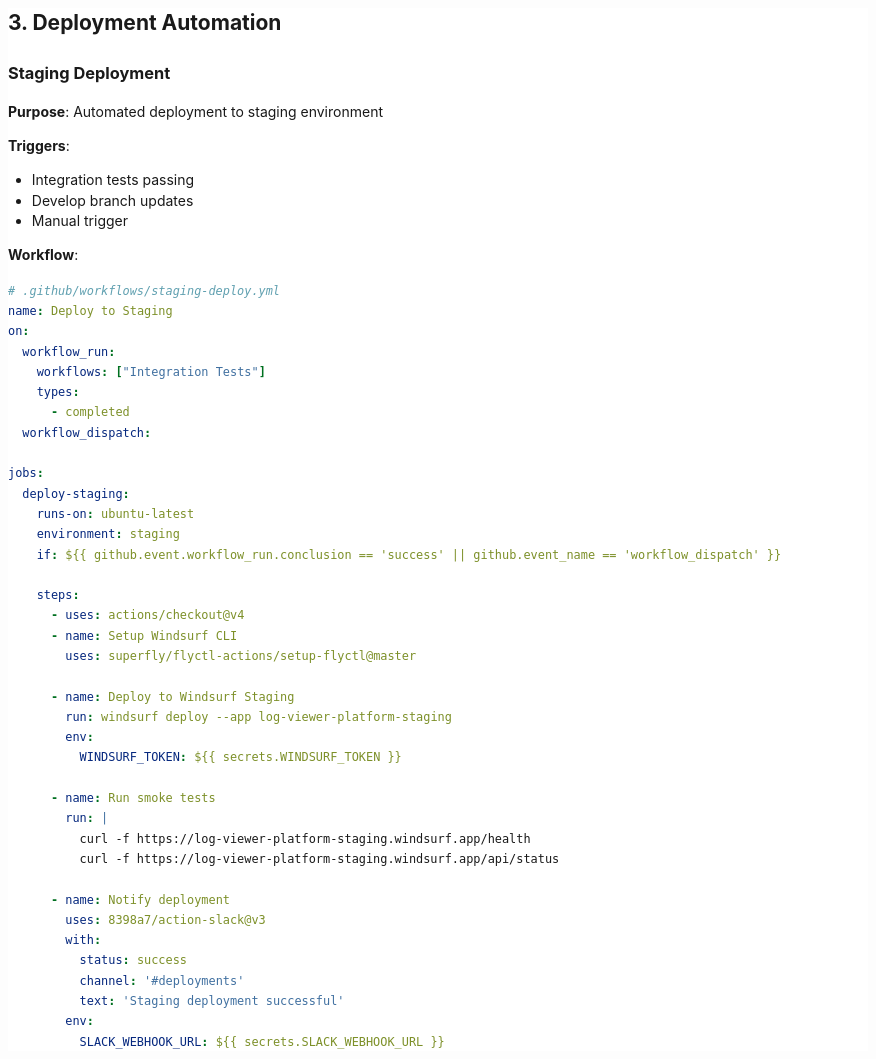 
## 3. Deployment Automation

### Staging Deployment

**Purpose**: Automated deployment to staging environment

**Triggers**:
- Integration tests passing
- Develop branch updates
- Manual trigger

**Workflow**:
```yaml
# .github/workflows/staging-deploy.yml
name: Deploy to Staging
on:
  workflow_run:
    workflows: ["Integration Tests"]
    types:
      - completed
  workflow_dispatch:

jobs:
  deploy-staging:
    runs-on: ubuntu-latest
    environment: staging
    if: ${{ github.event.workflow_run.conclusion == 'success' || github.event_name == 'workflow_dispatch' }}
    
    steps:
      - uses: actions/checkout@v4
      - name: Setup Windsurf CLI
        uses: superfly/flyctl-actions/setup-flyctl@master
      
      - name: Deploy to Windsurf Staging
        run: windsurf deploy --app log-viewer-platform-staging
        env:
          WINDSURF_TOKEN: ${{ secrets.WINDSURF_TOKEN }}
      
      - name: Run smoke tests
        run: |
          curl -f https://log-viewer-platform-staging.windsurf.app/health
          curl -f https://log-viewer-platform-staging.windsurf.app/api/status
      
      - name: Notify deployment
        uses: 8398a7/action-slack@v3
        with:
          status: success
          channel: '#deployments'
          text: 'Staging deployment successful'
        env:
          SLACK_WEBHOOK_URL: ${{ secrets.SLACK_WEBHOOK_URL }}
```

